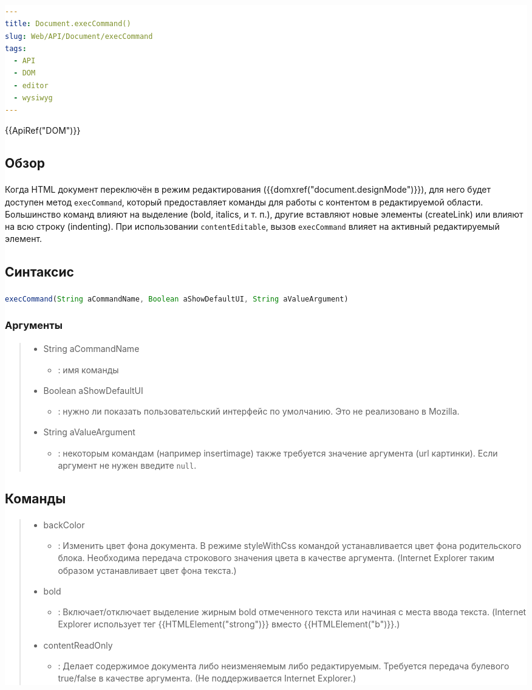```yaml
---
title: Document.execCommand()
slug: Web/API/Document/execCommand
tags:
  - API
  - DOM
  - editor
  - wysiwyg
---
```


{{ApiRef("DOM")}}

## Обзор

Когда HTML документ переключён в режим редактирования ({{domxref("document.designMode")}}), для него будет доступен метод `execCommand`, который предоставляет команды для работы с контентом в редактируемой области. Большинство команд влияют на выделение (bold, italics, и т. п.), другие вставляют новые элементы (createLink) или влияют на всю строку (indenting). При использовании `contentEditable`, вызов `execCommand` влияет на активный редактируемый элемент.

## Синтаксис

```js
execCommand(String aCommandName, Boolean aShowDefaultUI, String aValueArgument)
```

### Аргументы

> - String aCommandName
>   - : имя команды
>
> 
>
> - Boolean aShowDefaultUI
>   - : нужно ли показать пользовательский интерфейс по умолчанию. Это не реализовано в Mozilla.
>
> 
>
> - String aValueArgument
>   - : некоторым командам (например insertimage) также требуется значение аргумента (url картинки). Если аргумент не нужен введите `null`.

## Команды

> - backColor
>   - : Изменить цвет фона документа. В режиме styleWithCss командой устанавливается цвет фона родительского блока. Необходима передача строкового значения цвета в качестве аргумента. (Internet Explorer таким образом устанавливает цвет фона текста.)
>
> 
>
> - bold
>   - : Включает/отключает выделение жирным bold отмеченного текста или начиная с места ввода текста. (Internet Explorer использует тег {{HTMLElement("strong")}} вместо {{HTMLElement("b")}}.)
>
> 
>
> - contentReadOnly
>   - : Делает содержимое документа либо неизменяемым либо редактируемым. Требуется передача булевого true/false в качестве аргумента. (Не поддерживается Internet Explorer.)
>
> 